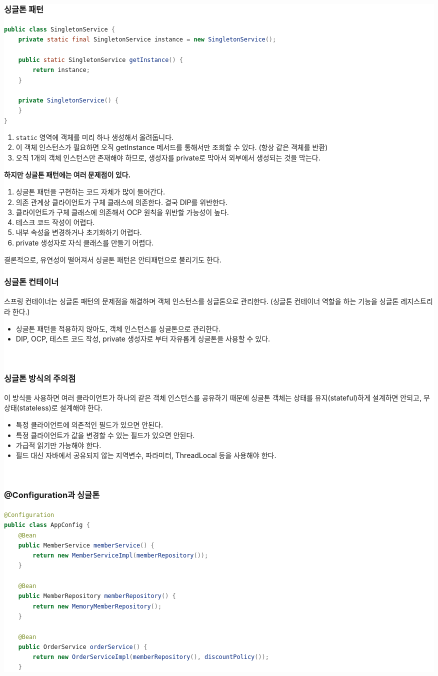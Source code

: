 
### 싱글톤 패턴
```java
public class SingletonService {
    private static final SingletonService instance = new SingletonService();

    public static SingletonService getInstance() {
        return instance;
    }

    private SingletonService() {
    }
}
```
1. `static` 영역에 객체를 미리 하나 생성해서 올려둡니다.
2. 이 객체 인스턴스가 필요하면 오직 getInstance 메서드를 통해서만 조회할 수 있다. (항상 같은 객체를 반환)
3. 오직 1개의 객체 인스턴스만 존재해야 하므로, 생성자를 private로 막아서 외부에서 생성되는 것을 막는다.

**하지만 싱글톤 패턴에는 여러 문제점이 있다.**

1. 싱글톤 패턴을 구현하는 코드 자체가 많이 들어간다.
2. 의존 관계상 클라이언트가 구체 클래스에 의존한다. 결국 DIP를 위반한다.
3. 클라이언트가 구체 클래스에 의존해서 OCP 원칙을 위반할 가능성이 높다.
4. 테스크 코드 작성이 어렵다.
5. 내부 속성을 변경하거나 초기화하기 어렵다.
6. private 생성자로 자식 클래스를 만들기 어렵다.

결론적으로, 유연성이 떨어져서 싱글톤 패턴은 안티패턴으로 불리기도 한다.

### 싱글톤 컨테이너
스프링 컨테이너는 싱글톤 패턴의 문제점을 해결하며 객체 인스턴스를 싱글톤으로 관리한다. (싱글톤 컨테이너 역할을 하는 기능을 싱글톤 레지스트리라 한다.)

- 싱글톤 패턴을 적용하지 않아도, 객체 인스턴스를 싱글톤으로 관리한다.
- DIP, OCP, 테스트 코드 작성, private 생성자로 부터 자유롭게 싱글톤을 사용할 수 있다.

<br/>

### 싱글톤 방식의 주의점
이 방식을 사용하면 여러 클라이언트가 하나의 같은 객체 인스턴스를 공유하기 때문에 싱글톤 객체는 상태를 유지(stateful)하게 설계하면 안되고, 무상태(stateless)로 설계해야 한다.
- 특정 클라이언트에 의존적인 필드가 있으면 안된다.
- 특정 클라이언트가 값을 변경할 수 있는 필드가 있으면 안된다.
- 가급적 읽기만 가능해야 한다.
- 필드 대신 자바에서 공유되지 않는 지역변수, 파라미터, ThreadLocal 등을 사용해야 한다.

<br/>

### @Configuration과 싱글톤
```java
@Configuration
public class AppConfig {
    @Bean
    public MemberService memberService() {
        return new MemberServiceImpl(memberRepository());
    }

    @Bean
    public MemberRepository memberRepository() {
        return new MemoryMemberRepository();
    }

    @Bean
    public OrderService orderService() {
        return new OrderServiceImpl(memberRepository(), discountPolicy());
    }

```